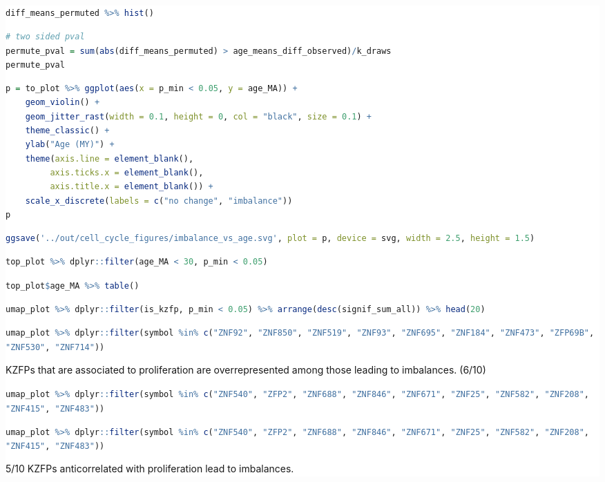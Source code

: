 ```R
diff_means_permuted %>% hist()
```

```R
# two sided pval
permute_pval = sum(abs(diff_means_permuted) > age_means_diff_observed)/k_draws
permute_pval
```

```R
p = to_plot %>% ggplot(aes(x = p_min < 0.05, y = age_MA)) + 
    geom_violin() + 
    geom_jitter_rast(width = 0.1, height = 0, col = "black", size = 0.1) + 
    theme_classic() + 
    ylab("Age (MY)") +
    theme(axis.line = element_blank(),
         axis.ticks.x = element_blank(),
         axis.title.x = element_blank()) + 
    scale_x_discrete(labels = c("no change", "imbalance"))
p
```

```R
ggsave('../out/cell_cycle_figures/imbalance_vs_age.svg', plot = p, device = svg, width = 2.5, height = 1.5)
```

```R
top_plot %>% dplyr::filter(age_MA < 30, p_min < 0.05)
```

```R
top_plot$age_MA %>% table()
```

```R
umap_plot %>% dplyr::filter(is_kzfp, p_min < 0.05) %>% arrange(desc(signif_sum_all)) %>% head(20)
```

```R
umap_plot %>% dplyr::filter(symbol %in% c("ZNF92", "ZNF850", "ZNF519", "ZNF93", "ZNF695", "ZNF184", "ZNF473", "ZFP69B", "ZNF530", "ZNF714"))
```

KZFPs that are associated to proliferation are overrepresented among those leading to imbalances. (6/10)

```R
umap_plot %>% dplyr::filter(symbol %in% c("ZNF540", "ZFP2", "ZNF688", "ZNF846", "ZNF671", "ZNF25", "ZNF582", "ZNF208", "ZNF415", "ZNF483"))
```

```R
umap_plot %>% dplyr::filter(symbol %in% c("ZNF540", "ZFP2", "ZNF688", "ZNF846", "ZNF671", "ZNF25", "ZNF582", "ZNF208", "ZNF415", "ZNF483"))
```

5/10 KZFPs anticorrelated with proliferation lead to imbalances.
